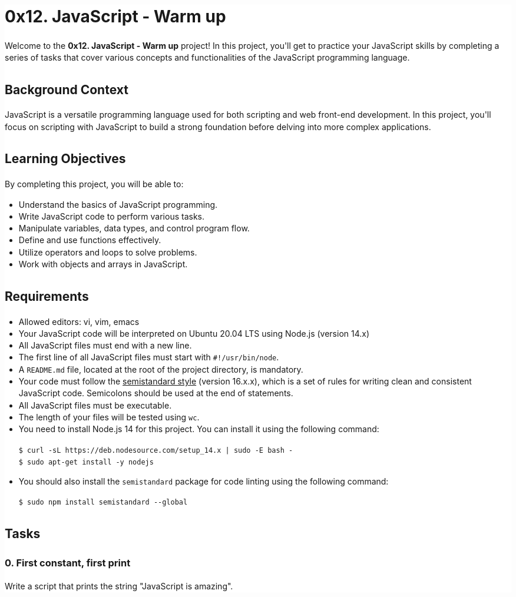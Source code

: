 # 0x12. JavaScript - Warm up

Welcome to the **0x12. JavaScript - Warm up** project! In this project, you'll get to practice your JavaScript skills by completing a series of tasks that cover various concepts and functionalities of the JavaScript programming language.

## Background Context

JavaScript is a versatile programming language used for both scripting and web front-end development. In this project, you'll focus on scripting with JavaScript to build a strong foundation before delving into more complex applications.

## Learning Objectives

By completing this project, you will be able to:

- Understand the basics of JavaScript programming.
- Write JavaScript code to perform various tasks.
- Manipulate variables, data types, and control program flow.
- Define and use functions effectively.
- Utilize operators and loops to solve problems.
- Work with objects and arrays in JavaScript.

## Requirements

- Allowed editors: vi, vim, emacs
- Your JavaScript code will be interpreted on Ubuntu 20.04 LTS using Node.js (version 14.x)
- All JavaScript files must end with a new line.
- The first line of all JavaScript files must start with `#!/usr/bin/node`.
- A `README.md` file, located at the root of the project directory, is mandatory.
- Your code must follow the [semistandard style](https://github.com/Flet/semistandard) (version 16.x.x), which is a set of rules for writing clean and consistent JavaScript code. Semicolons should be used at the end of statements.
- All JavaScript files must be executable.
- The length of your files will be tested using `wc`.
- You need to install Node.js 14 for this project. You can install it using the following command:
  ```
  $ curl -sL https://deb.nodesource.com/setup_14.x | sudo -E bash -
  $ sudo apt-get install -y nodejs
  ```
- You should also install the `semistandard` package for code linting using the following command:
  ```
  $ sudo npm install semistandard --global
  ```

## Tasks

### 0. First constant, first print

Write a script that prints the string "JavaScript is amazing".

